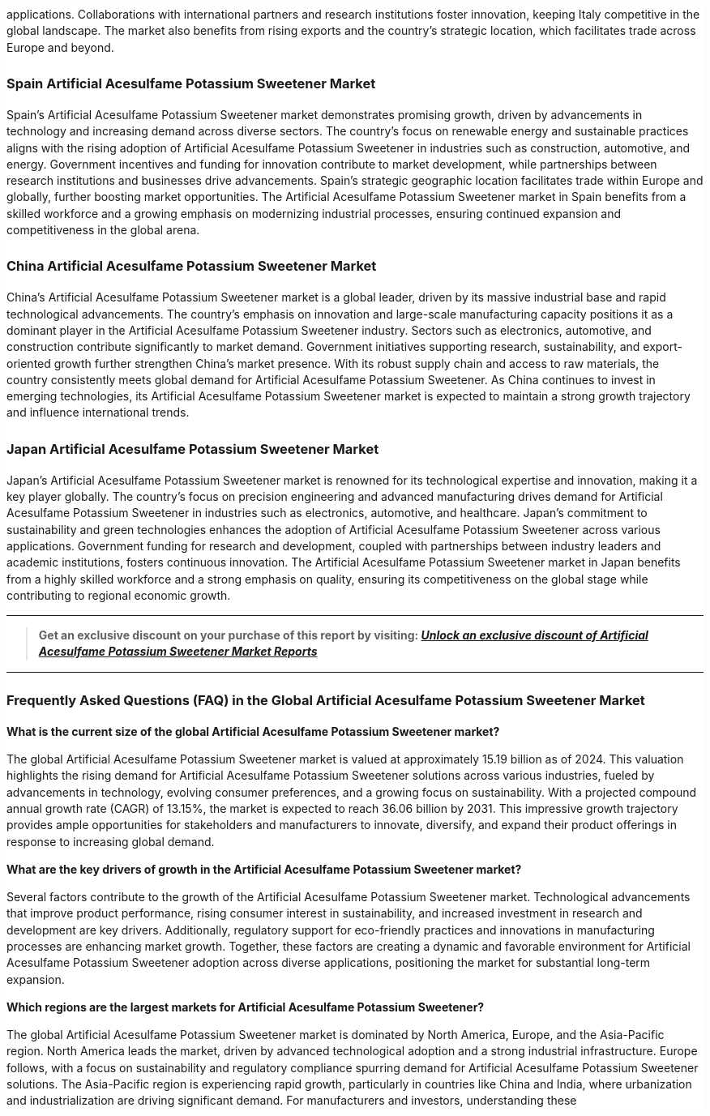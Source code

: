 applications. Collaborations with international partners and research institutions foster innovation, keeping Italy competitive in the global landscape. The market also benefits from rising exports and the country&rsquo;s strategic location, which facilitates trade across Europe and beyond.</p><h3>Spain Artificial Acesulfame Potassium Sweetener Market</h3><p>Spain&rsquo;s Artificial Acesulfame Potassium Sweetener market demonstrates promising growth, driven by advancements in technology and increasing demand across diverse sectors. The country&rsquo;s focus on renewable energy and sustainable practices aligns with the rising adoption of Artificial Acesulfame Potassium Sweetener in industries such as construction, automotive, and energy. Government incentives and funding for innovation contribute to market development, while partnerships between research institutions and businesses drive advancements. Spain&rsquo;s strategic geographic location facilitates trade within Europe and globally, further boosting market opportunities. The Artificial Acesulfame Potassium Sweetener market in Spain benefits from a skilled workforce and a growing emphasis on modernizing industrial processes, ensuring continued expansion and competitiveness in the global arena.</p><h3>China Artificial Acesulfame Potassium Sweetener Market</h3><p>China&rsquo;s Artificial Acesulfame Potassium Sweetener market is a global leader, driven by its massive industrial base and rapid technological advancements. The country&rsquo;s emphasis on innovation and large-scale manufacturing capacity positions it as a dominant player in the Artificial Acesulfame Potassium Sweetener industry. Sectors such as electronics, automotive, and construction contribute significantly to market demand. Government initiatives supporting research, sustainability, and export-oriented growth further strengthen China&rsquo;s market presence. With its robust supply chain and access to raw materials, the country consistently meets global demand for Artificial Acesulfame Potassium Sweetener. As China continues to invest in emerging technologies, its Artificial Acesulfame Potassium Sweetener market is expected to maintain a strong growth trajectory and influence international trends.</p><h3>Japan Artificial Acesulfame Potassium Sweetener Market</h3><p>Japan&rsquo;s Artificial Acesulfame Potassium Sweetener market is renowned for its technological expertise and innovation, making it a key player globally. The country&rsquo;s focus on precision engineering and advanced manufacturing drives demand for Artificial Acesulfame Potassium Sweetener in industries such as electronics, automotive, and healthcare. Japan&rsquo;s commitment to sustainability and green technologies enhances the adoption of Artificial Acesulfame Potassium Sweetener across various applications. Government funding for research and development, coupled with partnerships between industry leaders and academic institutions, fosters continuous innovation. The Artificial Acesulfame Potassium Sweetener market in Japan benefits from a highly skilled workforce and a strong emphasis on quality, ensuring its competitiveness on the global stage while contributing to regional economic growth.</p><hr /><blockquote><p><strong>Get an exclusive discount on your purchase of this report by visiting: <em><a href="://marketresearchpulse.com/ask-for-discount/106486?utm_source=Github&amp;utm_medium=027">Unlock an exclusive discount of Artificial Acesulfame Potassium Sweetener Market Reports</a></em>&nbsp;</strong></p></blockquote><hr /><h3>Frequently Asked Questions (FAQ) in the Global Artificial Acesulfame Potassium Sweetener Market</h3><p><strong>What is the current size of the global Artificial Acesulfame Potassium Sweetener market?</strong></p><p>The global Artificial Acesulfame Potassium Sweetener market is valued at approximately 15.19 billion as of 2024. This valuation highlights the rising demand for Artificial Acesulfame Potassium Sweetener solutions across various industries, fueled by advancements in technology, evolving consumer preferences, and a growing focus on sustainability. With a projected compound annual growth rate (CAGR) of 13.15%, the market is expected to reach 36.06 billion by 2031. This impressive growth trajectory provides ample opportunities for stakeholders and manufacturers to innovate, diversify, and expand their product offerings in response to increasing global demand.</p><p><strong>What are the key drivers of growth in the Artificial Acesulfame Potassium Sweetener market?</strong></p><p>Several factors contribute to the growth of the Artificial Acesulfame Potassium Sweetener market. Technological advancements that improve product performance, rising consumer interest in sustainability, and increased investment in research and development are key drivers. Additionally, regulatory support for eco-friendly practices and innovations in manufacturing processes are enhancing market growth. Together, these factors are creating a dynamic and favorable environment for Artificial Acesulfame Potassium Sweetener adoption across diverse applications, positioning the market for substantial long-term expansion.</p><p><strong>Which regions are the largest markets for Artificial Acesulfame Potassium Sweetener?</strong></p><p>The global Artificial Acesulfame Potassium Sweetener market is dominated by North America, Europe, and the Asia-Pacific region. North America leads the market, driven by advanced technological adoption and a strong industrial infrastructure. Europe follows, with a focus on sustainability and regulatory compliance spurring demand for Artificial Acesulfame Potassium Sweetener solutions. The Asia-Pacific region is experiencing rapid growth, particularly in countries like China and India, where urbanization and industrialization are driving significant demand. For manufacturers and investors, understanding these